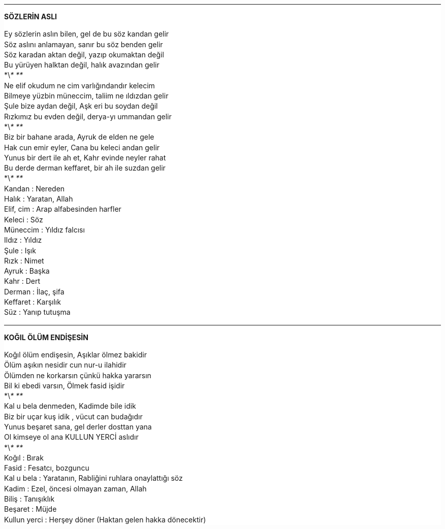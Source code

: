 <hr />

**SÖZLERİN ASLI**

Ey sözlerin aslın bilen, gel de bu söz kandan gelir  
Söz aslını anlamayan, sanır bu söz benden gelir  
Söz karadan aktan değil, yazıp okumaktan değil  
Bu yürüyen halktan değil, halık avazından gelir  
\*\\*\* \*\**  
Ne elif okudum ne cim varlığındandır kelecim  
Bilmeye yüzbin müneccim, taliim ne ıldızdan gelir  
Şule bize aydan değil, Aşk eri bu soydan değil  
Rızkımız bu evden değil, derya-yı ummandan gelir  
\*\\*\* \*\**  
Biz bir bahane arada, Ayruk de elden ne gele  
Hak cun emir eyler, Cana bu keleci andan gelir  
Yunus bir dert ile ah et, Kahr evinde neyler rahat  
Bu derde derman keffaret, bir ah ile suzdan gelir  
\*\\*\* \*\**  
Kandan : Nereden  
Halık : Yaratan, Allah  
Elif, cim : Arap alfabesinden harfler  
Keleci : Söz  
Müneccim : Yıldız falcısı  
Ildız : Yıldız  
Şule : Işık  
Rızk : Nimet  
Ayruk : Başka  
Kahr : Dert  
Derman : İlaç, şifa  
Keffaret : Karşılık  
Süz : Yanıp tutuşma

<hr />

**KOĞIL ÖLÜM ENDİŞESİN**

Koğıl ölüm endişesin, Aşıklar ölmez bakidir  
Ölüm aşıkın nesidir cun nur-u ilahidir  
Ölümden ne korkarsın çünkü hakka yararsın  
Bil ki ebedi varsın, Ölmek fasid işidir  
\*\\*\* \*\**  
Kal u bela denmeden, Kadimde bile idik  
Biz bir uçar kuş idik , vücut can budağıdır  
Yunus beşaret sana, gel derler dosttan yana  
Ol kimseye ol ana KULLUN YERCİ aslıdır  
\*\\*\* \*\**  
Koğıl : Bırak  
Fasid : Fesatcı, bozguncu  
Kal u bela : Yaratanın, Rabliğini ruhlara onaylattığı söz  
Kadim : Ezel, öncesi olmayan zaman, Allah  
Biliş : Tanışıklık  
Beşaret : Müjde  
Kullun yerci : Herşey döner (Haktan gelen hakka dönecektir)
